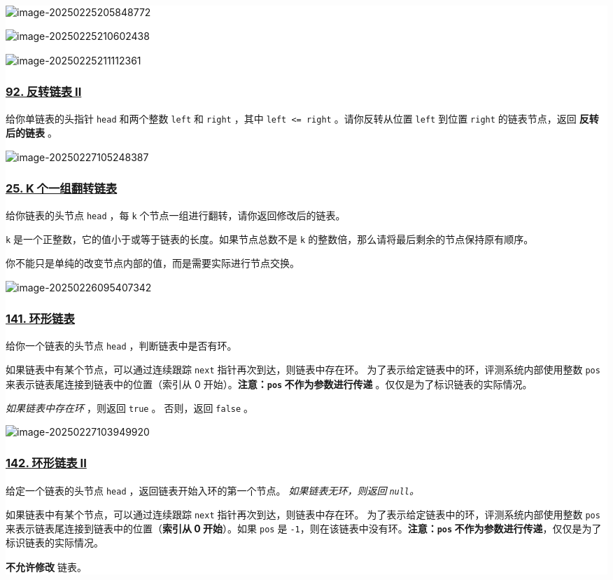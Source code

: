 

![image-20250225205848772](https://raw.githubusercontent.com/raosirui/Picture/main/markdown/202502252058825.png)

![image-20250225210602438](https://raw.githubusercontent.com/raosirui/Picture/main/markdown/202502252106487.png)

![image-20250225211112361](https://raw.githubusercontent.com/raosirui/Picture/main/markdown/202502252111412.png)

### [92. 反转链表 II](https://leetcode.cn/problems/reverse-linked-list-ii)

给你单链表的头指针 `head` 和两个整数 `left` 和 `right` ，其中 `left <= right` 。请你反转从位置 `left` 到位置 `right` 的链表节点，返回 **反转后的链表** 。

![image-20250227105248387](https://raw.githubusercontent.com/raosirui/Picture/main/markdown/202502271052461.png)





### [ 25. K 个一组翻转链表](https://leetcode.cn/problems/reverse-nodes-in-k-group)

给你链表的头节点 `head` ，每 `k` 个节点一组进行翻转，请你返回修改后的链表。

`k` 是一个正整数，它的值小于或等于链表的长度。如果节点总数不是 `k` 的整数倍，那么请将最后剩余的节点保持原有顺序。

你不能只是单纯的改变节点内部的值，而是需要实际进行节点交换。

![image-20250226095407342](https://raw.githubusercontent.com/raosirui/Picture/main/markdown/202502260954438.png)





### [ 141. 环形链表](https://leetcode.cn/problems/linked-list-cycle)

给你一个链表的头节点 `head` ，判断链表中是否有环。

如果链表中有某个节点，可以通过连续跟踪 `next` 指针再次到达，则链表中存在环。 为了表示给定链表中的环，评测系统内部使用整数 `pos` 来表示链表尾连接到链表中的位置（索引从 0 开始）。**注意：`pos` 不作为参数进行传递** 。仅仅是为了标识链表的实际情况。

*如果链表中存在环* ，则返回 `true` 。 否则，返回 `false` 。

![image-20250227103949920](https://raw.githubusercontent.com/raosirui/Picture/main/markdown/202502271227143.png)





### [ 142. 环形链表 II](https://leetcode.cn/problems/linked-list-cycle-ii)

给定一个链表的头节点  `head` ，返回链表开始入环的第一个节点。 *如果链表无环，则返回 `null`。*

如果链表中有某个节点，可以通过连续跟踪 `next` 指针再次到达，则链表中存在环。 为了表示给定链表中的环，评测系统内部使用整数 `pos` 来表示链表尾连接到链表中的位置（**索引从 0 开始**）。如果 `pos` 是 `-1`，则在该链表中没有环。**注意：`pos` 不作为参数进行传递**，仅仅是为了标识链表的实际情况。

**不允许修改** 链表。
